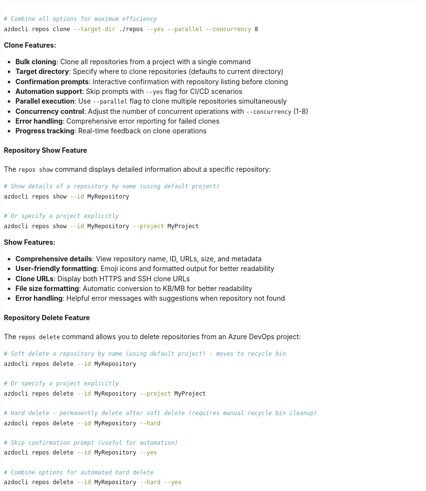 ```sh

# Combine all options for maximum efficiency
azdocli repos clone --target-dir ./repos --yes --parallel --concurrency 8
```

**Clone Features:**

- **Bulk cloning**: Clone all repositories from a project with a single command
- **Target directory**: Specify where to clone repositories (defaults to current directory)
- **Confirmation prompts**: Interactive confirmation with repository listing before cloning
- **Automation support**: Skip prompts with `--yes` flag for CI/CD scenarios
- **Parallel execution**: Use `--parallel` flag to clone multiple repositories simultaneously
- **Concurrency control**: Adjust the number of concurrent operations with `--concurrency` (1-8)
- **Error handling**: Comprehensive error reporting for failed clones
- **Progress tracking**: Real-time feedback on clone operations

#### Repository Show Feature

The `repos show` command displays detailed information about a specific repository:

```sh
# Show details of a repository by name (using default project)
azdocli repos show --id MyRepository

# Or specify a project explicitly
azdocli repos show --id MyRepository --project MyProject
```

**Show Features:**

- **Comprehensive details**: View repository name, ID, URLs, size, and metadata
- **User-friendly formatting**: Emoji icons and formatted output for better readability
- **Clone URLs**: Display both HTTPS and SSH clone URLs
- **File size formatting**: Automatic conversion to KB/MB for better readability
- **Error handling**: Helpful error messages with suggestions when repository not found

#### Repository Delete Feature

The `repos delete` command allows you to delete repositories from an Azure DevOps project:

```sh
# Soft delete a repository by name (using default project) - moves to recycle bin
azdocli repos delete --id MyRepository

# Or specify a project explicitly
azdocli repos delete --id MyRepository --project MyProject

# Hard delete - permanently delete after soft delete (requires manual recycle bin cleanup)
azdocli repos delete --id MyRepository --hard

# Skip confirmation prompt (useful for automation)
azdocli repos delete --id MyRepository --yes

# Combine options for automated hard delete
azdocli repos delete --id MyRepository --hard --yes
```
